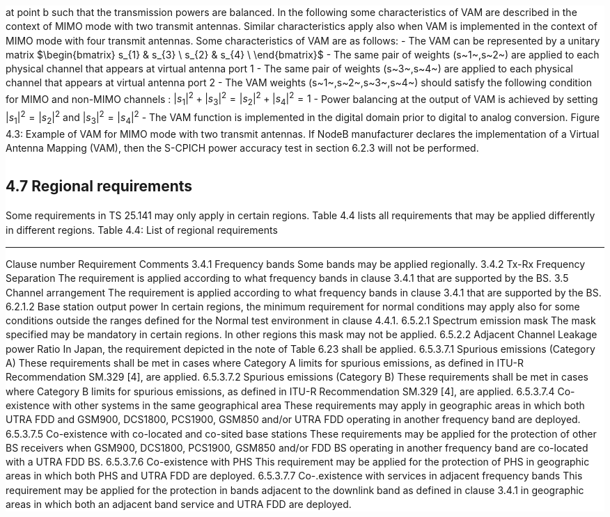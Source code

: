 at point b such that the transmission powers are balanced.
In the following some characteristics of VAM are described in the context of
MIMO mode with two transmit antennas. Similar characteristics apply also when
VAM is implemented in the context of MIMO mode with four transmit antennas.
Some characteristics of VAM are as follows:
\- The VAM can be represented by a unitary matrix $\begin{bmatrix} s_{1} &
s_{3} \ s_{2} & s_{4} \ \end{bmatrix}$
\- The same pair of weights (s~1~,s~2~) are applied to each physical channel
that appears at virtual antenna port 1
\- The same pair of weights (s~3~,s~4~) are applied to each physical channel
that appears at virtual antenna port 2
\- The VAM weights (s~1~,s~2~,s~3~,s~4~) should satisfy the following
condition for MIMO and non-MIMO channels : $\left| s_{1} \right|^{2} + \left|
s_{3} \right|^{2} = \left| s_{2} \right|^{2} + \left| s_{4} \right|^{2} = 1$
\- Power balancing at the output of VAM is achieved by setting $\left| s_{1}
\right|^{2} = \left| s_{2} \right|^{2}\text{\ and\ }\left| s_{3} \right|^{2} =
\left| s_{4} \right|^{2}$
\- The VAM function is implemented in the digital domain prior to digital to
analog conversion.
Figure 4.3: Example of VAM for MIMO mode with two transmit antennas.
If NodeB manufacturer declares the implementation of a Virtual Antenna Mapping
(VAM), then the S-CPICH power accuracy test in section 6.2.3 will not be
performed.
## 4.7 Regional requirements
Some requirements in TS 25.141 may only apply in certain regions. Table 4.4
lists all requirements that may be applied differently in different regions.
Table 4.4: List of regional requirements
* * *
Clause number Requirement Comments
3.4.1 Frequency bands Some bands may be applied regionally.
3.4.2 Tx-Rx Frequency Separation The requirement is applied according to what
frequency bands in clause 3.4.1 that are supported by the BS.
3.5 Channel arrangement The requirement is applied according to what frequency
bands in clause 3.4.1 that are supported by the BS.
6.2.1.2 Base station output power In certain regions, the minimum requirement
for normal conditions may apply also for some conditions outside the ranges
defined for the Normal test environment in clause 4.4.1.
6.5.2.1 Spectrum emission mask The mask specified may be mandatory in certain
regions. In other regions this mask may not be applied.
6.5.2.2 Adjacent Channel Leakage power Ratio In Japan, the requirement
depicted in the note of Table 6.23 shall be applied.
6.5.3.7.1 Spurious emissions (Category A) These requirements shall be met in
cases where Category A limits for spurious emissions, as defined in ITU-R
Recommendation SM.329 [4], are applied.
6.5.3.7.2 Spurious emissions (Category B) These requirements shall be met in
cases where Category B limits for spurious emissions, as defined in ITU-R
Recommendation SM.329 [4], are applied.
6.5.3.7.4 Co-existence with other systems in the same geographical area These
requirements may apply in geographic areas in which both UTRA FDD and GSM900,
DCS1800, PCS1900, GSM850 and/or UTRA FDD operating in another frequency band
are deployed.
6.5.3.7.5 Co-existence with co-located and co-sited base stations These
requirements may be applied for the protection of other BS receivers when
GSM900, DCS1800, PCS1900, GSM850 and/or FDD BS operating in another frequency
band are co-located with a UTRA FDD BS.
6.5.3.7.6 Co-existence with PHS This requirement may be applied for the
protection of PHS in geographic areas in which both PHS and UTRA FDD are
deployed.
6.5.3.7.7 Co-.existence with services in adjacent frequency bands This
requirement may be applied for the protection in bands adjacent to the
downlink band as defined in clause 3.4.1 in geographic areas in which both an
adjacent band service and UTRA FDD are deployed.